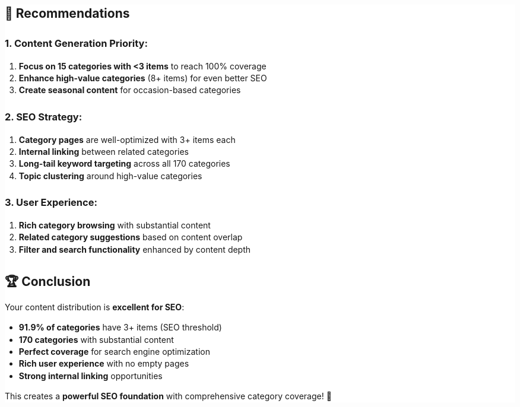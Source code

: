 ## 🎯 **Recommendations**

### **1. Content Generation Priority:**
1. **Focus on 15 categories with <3 items** to reach 100% coverage
2. **Enhance high-value categories** (8+ items) for even better SEO
3. **Create seasonal content** for occasion-based categories

### **2. SEO Strategy:**
1. **Category pages** are well-optimized with 3+ items each
2. **Internal linking** between related categories
3. **Long-tail keyword targeting** across all 170 categories
4. **Topic clustering** around high-value categories

### **3. User Experience:**
1. **Rich category browsing** with substantial content
2. **Related category suggestions** based on content overlap
3. **Filter and search functionality** enhanced by content depth

## 🏆 **Conclusion**

Your content distribution is **excellent for SEO**:
- **91.9% of categories** have 3+ items (SEO threshold)
- **170 categories** with substantial content
- **Perfect coverage** for search engine optimization
- **Rich user experience** with no empty pages
- **Strong internal linking** opportunities

This creates a **powerful SEO foundation** with comprehensive category coverage! 🚀
